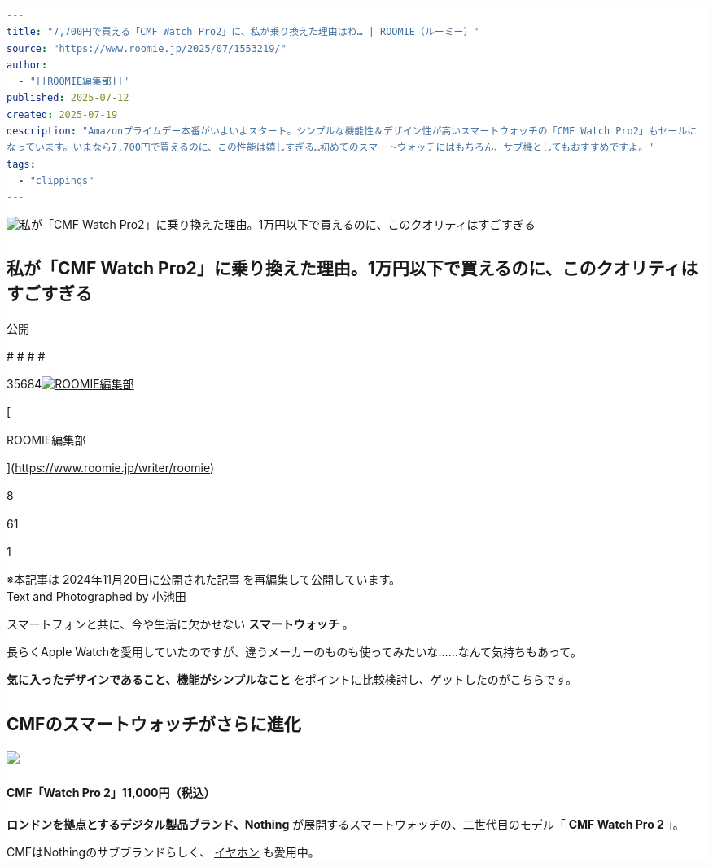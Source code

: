 ```yaml
---
title: "7,700円で買える「CMF Watch Pro2」に、私が乗り換えた理由はね… | ROOMIE（ルーミー）"
source: "https://www.roomie.jp/2025/07/1553219/"
author:
  - "[[ROOMIE編集部]]"
published: 2025-07-12
created: 2025-07-19
description: "Amazonプライムデー本番がいよいよスタート。シンプルな機能性＆デザイン性が高いスマートウォッチの「CMF Watch Pro2」もセールになっています。いまなら7,700円で買えるのに、この性能は嬉しすぎる…初めてのスマートウォッチにはもちろん、サブ機としてもおすすめですよ。"
tags:
  - "clippings"
---
```

![私が「CMF Watch Pro2」に乗り換えた理由。1万円以下で買えるのに、このクオリティはすごすぎる](https://media.loom-app.com/roomie/dist/images/2025/07/250712_sai_nothingwatch_1.jpg?w=1335)

## 私が「CMF Watch Pro2」に乗り換えた理由。1万円以下で買えるのに、このクオリティはすごすぎる

公開

\# # # #

35684[![ROOMIE編集部](https://www.roomie.jp/wp-content/uploads/userphoto/31.jpg)](https://www.roomie.jp/writer/roomie)

[

ROOMIE編集部

](https://www.roomie.jp/writer/roomie)

8

61

1

※本記事は [2024年11月20日に公開された記事](https://www.roomie.jp/2024/11/1351517/) を再編集して公開しています。  
Text and Photographed by [小池田](https://www.roomie.jp/writer/mayukoikeda/)

スマートフォンと共に、今や生活に欠かせない **スマートウォッチ** 。

長らくApple Watchを愛用していたのですが、違うメーカーのものも使ってみたいな……なんて気持ちもあって。

**気に入ったデザインであること、機能がシンプルなこと** をポイントに比較検討し、ゲットしたのがこちらです。

## CMFのスマートウォッチがさらに進化

![](https://media.loom-app.com/roomie/dist/images/2024/11/241120_cmf_04.jpg?w=891)

#### CMF「Watch Pro 2」11,000円（税込）

**ロンドンを拠点とするデジタル製品ブランド、Nothing** が展開するスマートウォッチの、二世代目のモデル「 **[CMF Watch Pro 2](https://jp.nothing.tech/products/cmf-watch-pro-2)** 」。

CMFはNothingのサブブランドらしく、 [イヤホン](https://www.roomie.jp/2024/08/1292439/) も愛用中。
